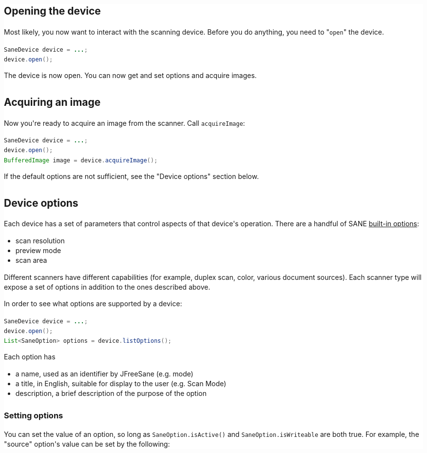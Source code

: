 ## Opening the device

Most likely, you now want to interact with the scanning device. Before you do anything, you need to "`open`" the device.

```java
SaneDevice device = ...;
device.open();
```

The device is now open. You can now get and set options and acquire images.

## Acquiring an image

Now you're ready to acquire an image from the scanner. Call `acquireImage`:

```java
SaneDevice device = ...;
device.open();
BufferedImage image = device.acquireImage();
```

If the default options are not sufficient, see the "Device options" section below.

## Device options

Each device has a set of parameters that control aspects of that device's operation.
There are a handful of SANE 
[built-in options](http://www.sane-project.org/html/doc014.html):

  * scan resolution
  * preview mode
  * scan area

Different scanners have different capabilities (for example, duplex scan, color, various
document sources). Each scanner type will expose a set of options in addition to the ones
described above.

In order to see what options are supported by a device:

```java
SaneDevice device = ...;
device.open();
List<SaneOption> options = device.listOptions();
```

Each option has

  * a name, used as an identifier by JFreeSane (e.g. mode)
  * a title, in English, suitable for display to the user (e.g. Scan Mode)
  * description, a brief description of the purpose of the option

### Setting options

You can set the value of an option, so long as 
`SaneOption.isActive()` and `SaneOption.isWriteable` are both true. For example, the
"source" option's value can be set by the following:

